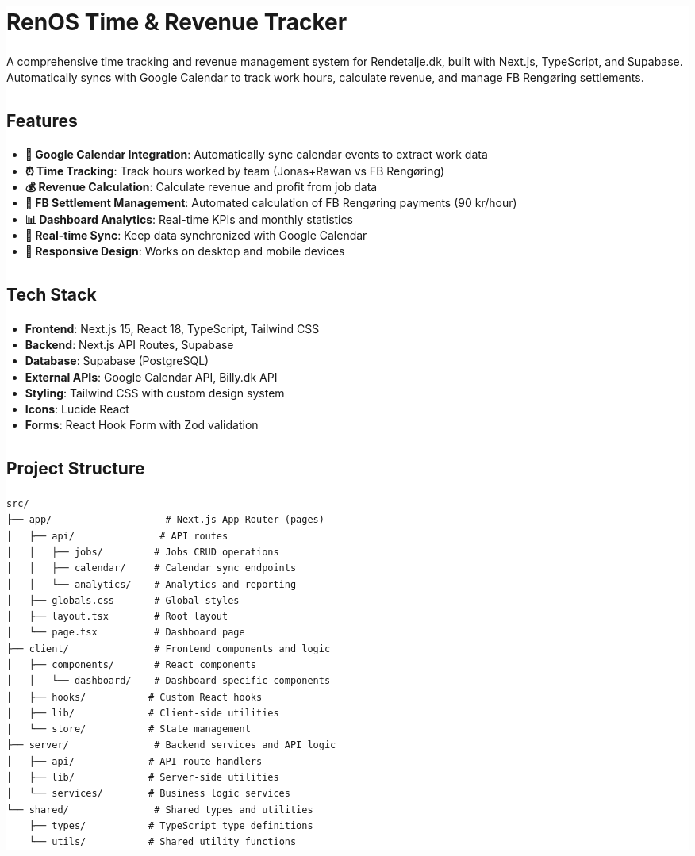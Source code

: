 # RenOS Time & Revenue Tracker

A comprehensive time tracking and revenue management system for Rendetalje.dk, built with Next.js, TypeScript, and Supabase. Automatically syncs with Google Calendar to track work hours, calculate revenue, and manage FB Rengøring settlements.

## Features

- **📅 Google Calendar Integration**: Automatically sync calendar events to extract work data
- **⏰ Time Tracking**: Track hours worked by team (Jonas+Rawan vs FB Rengøring)
- **💰 Revenue Calculation**: Calculate revenue and profit from job data
- **👥 FB Settlement Management**: Automated calculation of FB Rengøring payments (90 kr/hour)
- **📊 Dashboard Analytics**: Real-time KPIs and monthly statistics
- **🔄 Real-time Sync**: Keep data synchronized with Google Calendar
- **📱 Responsive Design**: Works on desktop and mobile devices

## Tech Stack

- **Frontend**: Next.js 15, React 18, TypeScript, Tailwind CSS
- **Backend**: Next.js API Routes, Supabase
- **Database**: Supabase (PostgreSQL)
- **External APIs**: Google Calendar API, Billy.dk API
- **Styling**: Tailwind CSS with custom design system
- **Icons**: Lucide React
- **Forms**: React Hook Form with Zod validation

## Project Structure

```
src/
├── app/                    # Next.js App Router (pages)
│   ├── api/               # API routes
│   │   ├── jobs/         # Jobs CRUD operations
│   │   ├── calendar/     # Calendar sync endpoints
│   │   └── analytics/    # Analytics and reporting
│   ├── globals.css       # Global styles
│   ├── layout.tsx        # Root layout
│   └── page.tsx          # Dashboard page
├── client/               # Frontend components and logic
│   ├── components/       # React components
│   │   └── dashboard/    # Dashboard-specific components
│   ├── hooks/           # Custom React hooks
│   ├── lib/             # Client-side utilities
│   └── store/           # State management
├── server/               # Backend services and API logic
│   ├── api/             # API route handlers
│   ├── lib/             # Server-side utilities
│   └── services/        # Business logic services
└── shared/               # Shared types and utilities
    ├── types/           # TypeScript type definitions
    └── utils/           # Shared utility functions
```
